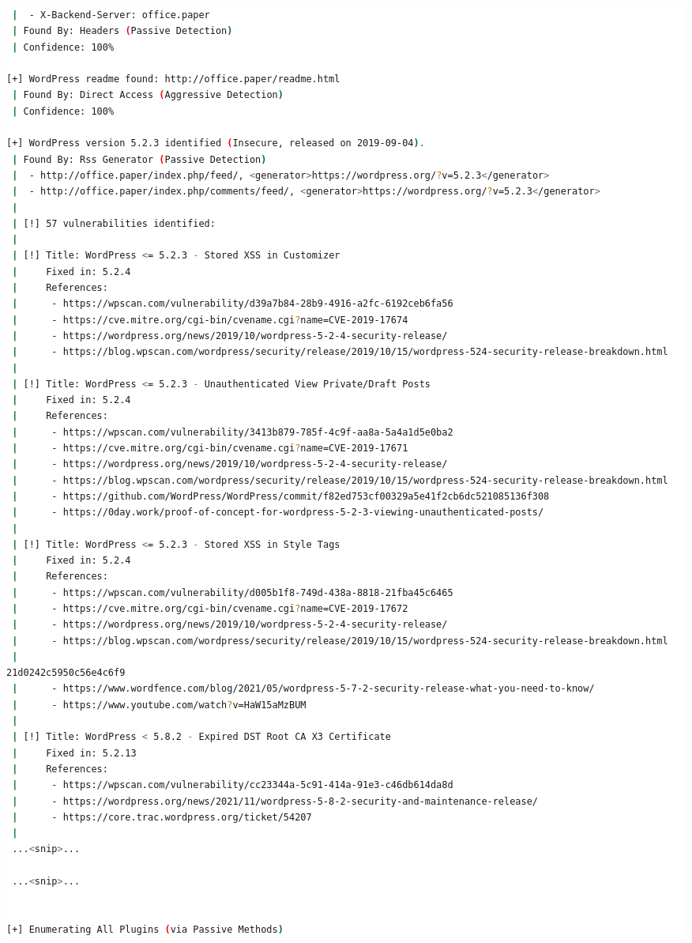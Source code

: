```bash
 |  - X-Backend-Server: office.paper
 | Found By: Headers (Passive Detection)
 | Confidence: 100%

[+] WordPress readme found: http://office.paper/readme.html
 | Found By: Direct Access (Aggressive Detection)
 | Confidence: 100%

[+] WordPress version 5.2.3 identified (Insecure, released on 2019-09-04).
 | Found By: Rss Generator (Passive Detection)
 |  - http://office.paper/index.php/feed/, <generator>https://wordpress.org/?v=5.2.3</generator>
 |  - http://office.paper/index.php/comments/feed/, <generator>https://wordpress.org/?v=5.2.3</generator>
 |
 | [!] 57 vulnerabilities identified:
 |
 | [!] Title: WordPress <= 5.2.3 - Stored XSS in Customizer
 |     Fixed in: 5.2.4
 |     References:
 |      - https://wpscan.com/vulnerability/d39a7b84-28b9-4916-a2fc-6192ceb6fa56
 |      - https://cve.mitre.org/cgi-bin/cvename.cgi?name=CVE-2019-17674
 |      - https://wordpress.org/news/2019/10/wordpress-5-2-4-security-release/
 |      - https://blog.wpscan.com/wordpress/security/release/2019/10/15/wordpress-524-security-release-breakdown.html
 |
 | [!] Title: WordPress <= 5.2.3 - Unauthenticated View Private/Draft Posts
 |     Fixed in: 5.2.4
 |     References:
 |      - https://wpscan.com/vulnerability/3413b879-785f-4c9f-aa8a-5a4a1d5e0ba2
 |      - https://cve.mitre.org/cgi-bin/cvename.cgi?name=CVE-2019-17671
 |      - https://wordpress.org/news/2019/10/wordpress-5-2-4-security-release/
 |      - https://blog.wpscan.com/wordpress/security/release/2019/10/15/wordpress-524-security-release-breakdown.html
 |      - https://github.com/WordPress/WordPress/commit/f82ed753cf00329a5e41f2cb6dc521085136f308
 |      - https://0day.work/proof-of-concept-for-wordpress-5-2-3-viewing-unauthenticated-posts/
 |
 | [!] Title: WordPress <= 5.2.3 - Stored XSS in Style Tags
 |     Fixed in: 5.2.4
 |     References:
 |      - https://wpscan.com/vulnerability/d005b1f8-749d-438a-8818-21fba45c6465
 |      - https://cve.mitre.org/cgi-bin/cvename.cgi?name=CVE-2019-17672
 |      - https://wordpress.org/news/2019/10/wordpress-5-2-4-security-release/
 |      - https://blog.wpscan.com/wordpress/security/release/2019/10/15/wordpress-524-security-release-breakdown.html
 |
21d0242c5950c56e4c6f9
 |      - https://www.wordfence.com/blog/2021/05/wordpress-5-7-2-security-release-what-you-need-to-know/
 |      - https://www.youtube.com/watch?v=HaW15aMzBUM
 |
 | [!] Title: WordPress < 5.8.2 - Expired DST Root CA X3 Certificate
 |     Fixed in: 5.2.13
 |     References:
 |      - https://wpscan.com/vulnerability/cc23344a-5c91-414a-91e3-c46db614da8d
 |      - https://wordpress.org/news/2021/11/wordpress-5-8-2-security-and-maintenance-release/
 |      - https://core.trac.wordpress.org/ticket/54207
 |
 ...<snip>...

 ...<snip>...


[+] Enumerating All Plugins (via Passive Methods)
```